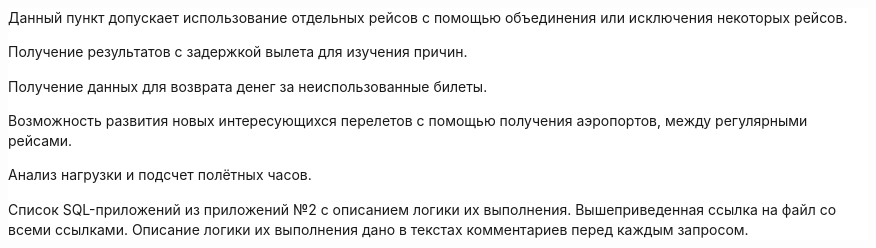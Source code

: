 Данный пункт допускает использование отдельных рейсов с помощью объединения или исключения некоторых рейсов.

Получение результатов с задержкой вылета для изучения причин.

Получение данных для возврата денег за неиспользованные билеты.

Возможность развития новых интересующихся перелетов с помощью получения аэропортов, между регулярными рейсами.

Анализ нагрузки и подсчет полётных часов.

Список SQL-приложений из приложений №2 с описанием логики их выполнения.
Вышеприведенная ссылка на файл со всеми ссылками. Описание логики их выполнения дано в текстах комментариев перед каждым запросом.
